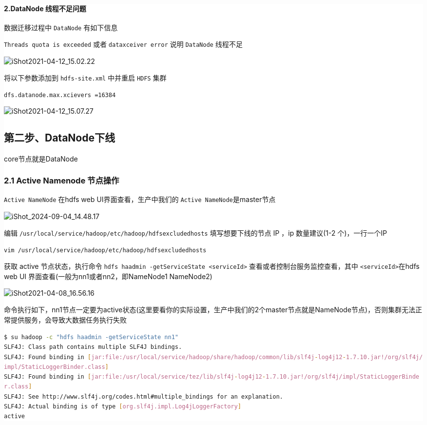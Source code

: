 



#### 2.DataNode 线程不足问题

数据迁移过程中 `DataNode` 有如下信息

`Threads quota is exceeded` 或者 `dataxceiver error` 说明 `DataNode` 线程不足

![iShot2021-04-12_15.02.22](https://raw.githubusercontent.com/pptfz/picgo-images/master/img/iShot2021-04-12_15.02.22.png)





将以下参数添加到 `hdfs-site.xml` 中并重启 `HDFS` 集群

```sh
dfs.datanode.max.xcievers =16384
```

![iShot2021-04-12_15.07.27](https://raw.githubusercontent.com/pptfz/picgo-images/master/img/iShot2021-04-12_15.07.27.png)





## 第二步、DataNode下线

core节点就是DataNode

### 2.1 Active Namenode 节点操作

`Active NameNode` 在hdfs web UI界面查看，生产中我们的 `Active NameNode`是master节点

![iShot_2024-09-04_14.48.17](https://raw.githubusercontent.com/pptfz/picgo-images/master/img/iShot_2024-09-04_14.48.17.png)





编辑 `/usr/local/service/hadoop/etc/hadoop/hdfsexcludedhosts` 填写想要下线的节点 IP ，ip 数量建议(1-2 个)，一行一个IP

```sh
vim /usr/local/service/hadoop/etc/hadoop/hdfsexcludedhosts
```



获取 active 节点状态，执行命令 `hdfs haadmin -getServiceState <serviceId>` 查看或者控制台服务监控查看，其中 `<serviceId>`在hdfs web UI 界面查看(一般为nn1或者nn2，即NameNode1 NameNode2)

![iShot2021-04-08_16.56.16](https://raw.githubusercontent.com/pptfz/picgo-images/master/img/iShot2021-04-08_16.56.16.png)





命令执行如下，nn1节点一定要为active状态(这里要看你的实际设置，生产中我们的2个master节点就是NameNode节点)，否则集群无法正常提供服务，会导致大数据任务执行失败

```sh
$ su hadoop -c "hdfs haadmin -getServiceState nn1"
SLF4J: Class path contains multiple SLF4J bindings.
SLF4J: Found binding in [jar:file:/usr/local/service/hadoop/share/hadoop/common/lib/slf4j-log4j12-1.7.10.jar!/org/slf4j/impl/StaticLoggerBinder.class]
SLF4J: Found binding in [jar:file:/usr/local/service/tez/lib/slf4j-log4j12-1.7.10.jar!/org/slf4j/impl/StaticLoggerBinder.class]
SLF4J: See http://www.slf4j.org/codes.html#multiple_bindings for an explanation.
SLF4J: Actual binding is of type [org.slf4j.impl.Log4jLoggerFactory]
active
```
